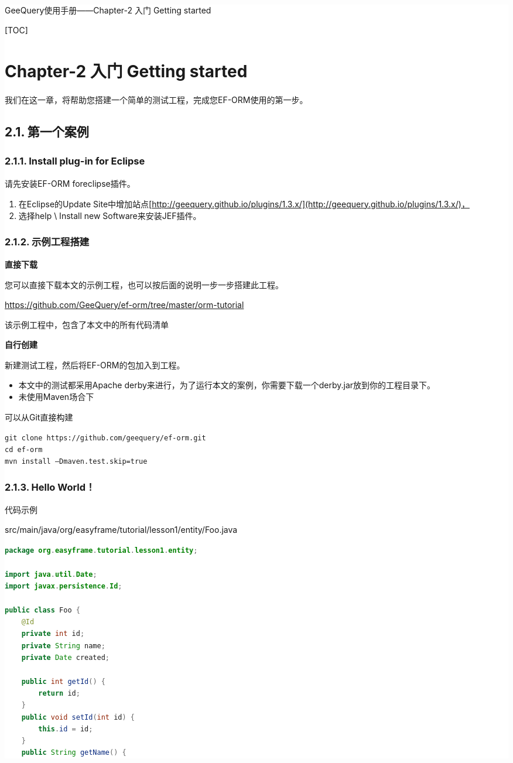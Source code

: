 GeeQuery使用手册——Chapter-2 入门 Getting started

[TOC]



# Chapter-2   入门 Getting started

我们在这一章，将帮助您搭建一个简单的测试工程，完成您EF-ORM使用的第一步。

## 2.1.  第一个案例

### 2.1.1.  Install plug-in for Eclipse

请先安装EF-ORM foreclipse插件。

1. 在Eclipse的Update Site中增加站点[http://geequery.github.io/plugins/1.3.x/](http://geequery.github.io/plugins/1.3.x/)，
2. 选择help \ Install new Software来安装JEF插件。

### 2.1.2.  示例工程搭建

**直接下载**

您可以直接下载本文的示例工程，也可以按后面的说明一步一步搭建此工程。

<https://github.com/GeeQuery/ef-orm/tree/master/orm-tutorial>

该示例工程中，包含了本文中的所有代码清单

**自行创建**

新建测试工程，然后将EF-ORM的包加入到工程。

- 本文中的测试都采用Apache derby来进行，为了运行本文的案例，你需要下载一个derby.jar放到你的工程目录下。
- 未使用Maven场合下

可以从Git直接构建

~~~
git clone https://github.com/geequery/ef-orm.git
cd ef-orm
mvn install –Dmaven.test.skip=true
~~~

### 2.1.3.  Hello World！

代码示例

src/main/java/org/easyframe/tutorial/lesson1/entity/Foo.java

~~~java
package org.easyframe.tutorial.lesson1.entity;

import java.util.Date;
import javax.persistence.Id;

public class Foo {
	@Id
	private int id;
	private String name;
	private Date created;

	public int getId() {
		return id;
	}
	public void setId(int id) {
		this.id = id;
	}
	public String getName() {
~~~